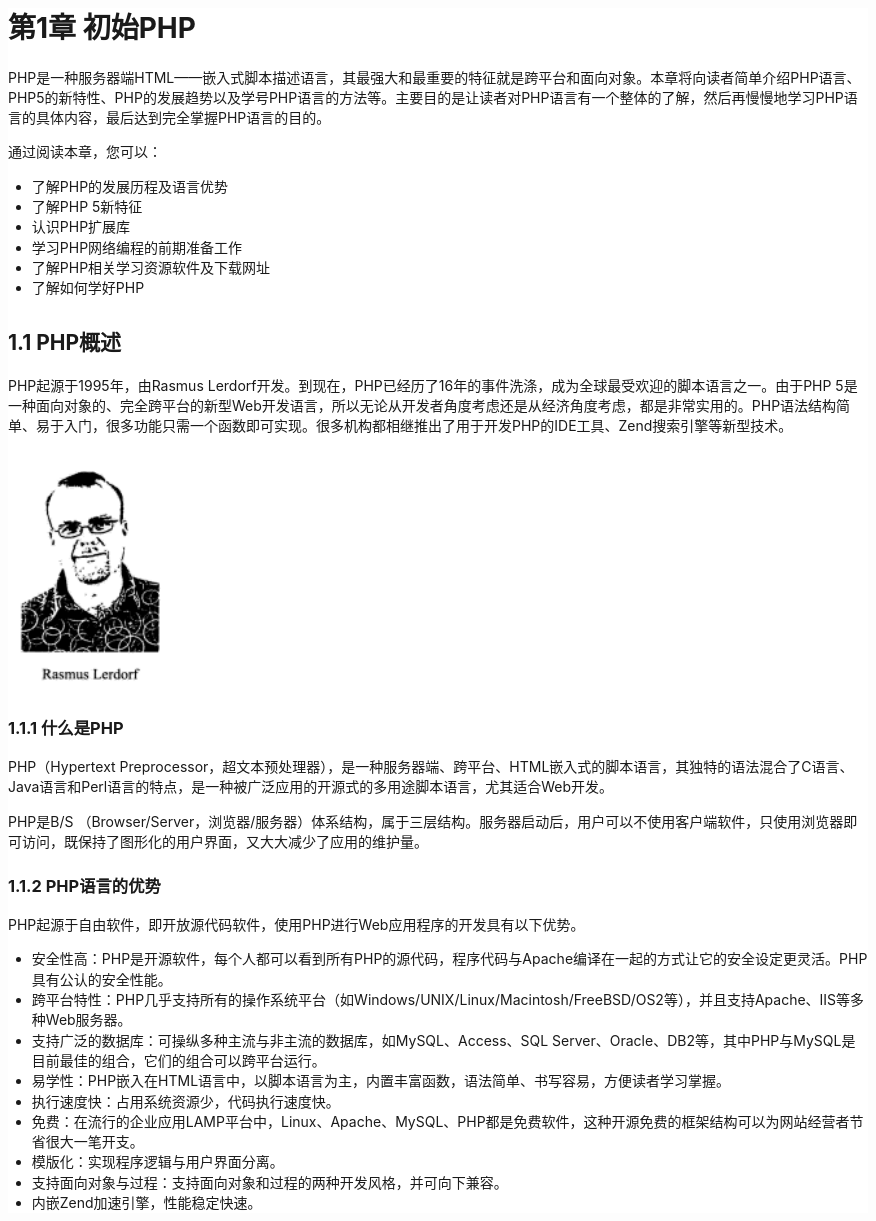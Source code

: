 # 第1章 初始PHP

PHP是一种服务器端HTML——嵌入式脚本描述语言，其最强大和最重要的特征就是跨平台和面向对象。本章将向读者简单介绍PHP语言、PHP5的新特性、PHP的发展趋势以及学号PHP语言的方法等。主要目的是让读者对PHP语言有一个整体的了解，然后再慢慢地学习PHP语言的具体内容，最后达到完全掌握PHP语言的目的。

通过阅读本章，您可以：

* 了解PHP的发展历程及语言优势
* 了解PHP 5新特征
* 认识PHP扩展库
* 学习PHP网络编程的前期准备工作
* 了解PHP相关学习资源软件及下载网址
* 了解如何学好PHP

## 1.1 PHP概述

PHP起源于1995年，由Rasmus Lerdorf开发。到现在，PHP已经历了16年的事件洗涤，成为全球最受欢迎的脚本语言之一。由于PHP 5是一种面向对象的、完全跨平台的新型Web开发语言，所以无论从开发者角度考虑还是从经济角度考虑，都是非常实用的。PHP语法结构简单、易于入门，很多功能只需一个函数即可实现。很多机构都相继推出了用于开发PHP的IDE工具、Zend搜索引擎等新型技术。

![1555903200242](assets/1555903200242.png)

### 1.1.1 什么是PHP

PHP（Hypertext Preprocessor，超文本预处理器），是一种服务器端、跨平台、HTML嵌入式的脚本语言，其独特的语法混合了C语言、Java语言和Perl语言的特点，是一种被广泛应用的开源式的多用途脚本语言，尤其适合Web开发。

PHP是B/S （Browser/Server，浏览器/服务器）体系结构，属于三层结构。服务器启动后，用户可以不使用客户端软件，只使用浏览器即可访问，既保持了图形化的用户界面，又大大减少了应用的维护量。

### 1.1.2 PHP语言的优势

PHP起源于自由软件，即开放源代码软件，使用PHP进行Web应用程序的开发具有以下优势。

* 安全性高：PHP是开源软件，每个人都可以看到所有PHP的源代码，程序代码与Apache编译在一起的方式让它的安全设定更灵活。PHP具有公认的安全性能。
* 跨平台特性：PHP几乎支持所有的操作系统平台（如Windows/UNIX/Linux/Macintosh/FreeBSD/OS2等），并且支持Apache、IIS等多种Web服务器。
* 支持广泛的数据库：可操纵多种主流与非主流的数据库，如MySQL、Access、SQL Server、Oracle、DB2等，其中PHP与MySQL是目前最佳的组合，它们的组合可以跨平台运行。
* 易学性：PHP嵌入在HTML语言中，以脚本语言为主，内置丰富函数，语法简单、书写容易，方便读者学习掌握。
*  执行速度快：占用系统资源少，代码执行速度快。
* 免费：在流行的企业应用LAMP平台中，Linux、Apache、MySQL、PHP都是免费软件，这种开源免费的框架结构可以为网站经营者节省很大一笔开支。
* 模版化：实现程序逻辑与用户界面分离。
* 支持面向对象与过程：支持面向对象和过程的两种开发风格，并可向下兼容。
* 内嵌Zend加速引擎，性能稳定快速。
